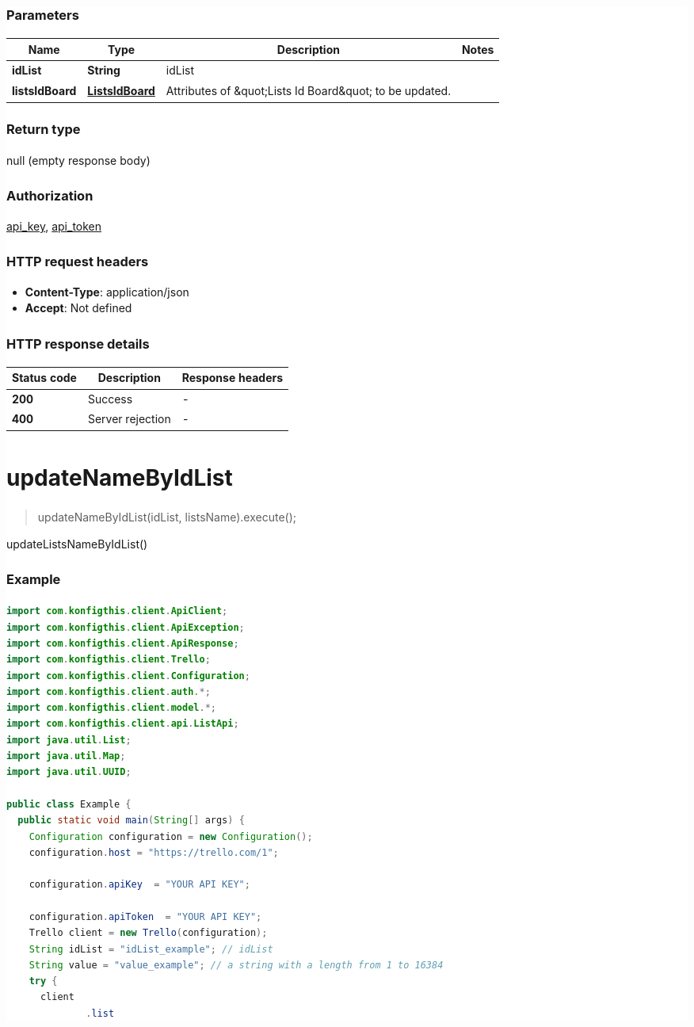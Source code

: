 ### Parameters

| Name | Type | Description  | Notes |
|------------- | ------------- | ------------- | -------------|
| **idList** | **String**| idList | |
| **listsIdBoard** | [**ListsIdBoard**](ListsIdBoard.md)| Attributes of \&quot;Lists Id Board\&quot; to be updated. | |

### Return type

null (empty response body)

### Authorization

[api_key](../README.md#api_key), [api_token](../README.md#api_token)

### HTTP request headers

 - **Content-Type**: application/json
 - **Accept**: Not defined

### HTTP response details
| Status code | Description | Response headers |
|-------------|-------------|------------------|
| **200** | Success |  -  |
| **400** | Server rejection |  -  |

<a name="updateNameByIdList"></a>
# **updateNameByIdList**
> updateNameByIdList(idList, listsName).execute();

updateListsNameByIdList()

### Example
```java
import com.konfigthis.client.ApiClient;
import com.konfigthis.client.ApiException;
import com.konfigthis.client.ApiResponse;
import com.konfigthis.client.Trello;
import com.konfigthis.client.Configuration;
import com.konfigthis.client.auth.*;
import com.konfigthis.client.model.*;
import com.konfigthis.client.api.ListApi;
import java.util.List;
import java.util.Map;
import java.util.UUID;

public class Example {
  public static void main(String[] args) {
    Configuration configuration = new Configuration();
    configuration.host = "https://trello.com/1";
    
    configuration.apiKey  = "YOUR API KEY";
    
    configuration.apiToken  = "YOUR API KEY";
    Trello client = new Trello(configuration);
    String idList = "idList_example"; // idList
    String value = "value_example"; // a string with a length from 1 to 16384
    try {
      client
              .list
```